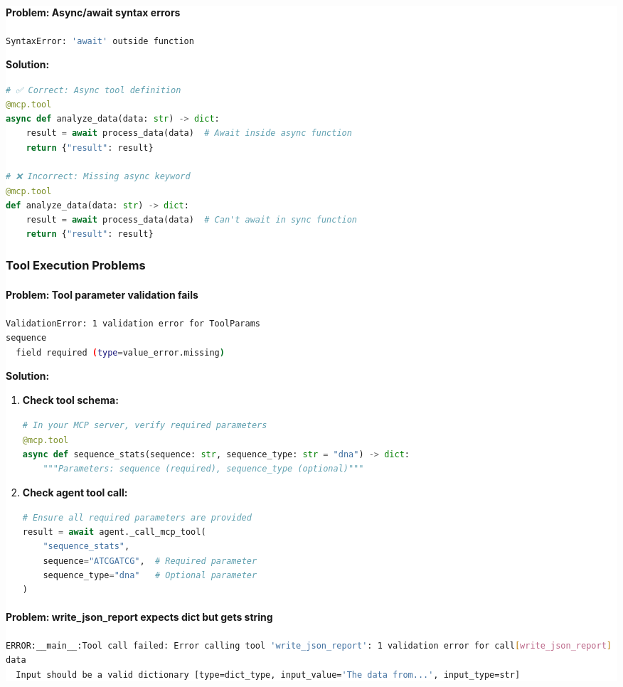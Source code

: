 #### Problem: Async/await syntax errors
```bash
SyntaxError: 'await' outside function
```

**Solution:**
```python
# ✅ Correct: Async tool definition
@mcp.tool
async def analyze_data(data: str) -> dict:
    result = await process_data(data)  # Await inside async function
    return {"result": result}

# ❌ Incorrect: Missing async keyword
@mcp.tool
def analyze_data(data: str) -> dict:
    result = await process_data(data)  # Can't await in sync function
    return {"result": result}
```

### Tool Execution Problems

#### Problem: Tool parameter validation fails
```bash
ValidationError: 1 validation error for ToolParams
sequence
  field required (type=value_error.missing)
```

**Solution:**
1. **Check tool schema:**
   ```python
   # In your MCP server, verify required parameters
   @mcp.tool
   async def sequence_stats(sequence: str, sequence_type: str = "dna") -> dict:
       """Parameters: sequence (required), sequence_type (optional)"""
   ```

2. **Check agent tool call:**
   ```python
   # Ensure all required parameters are provided
   result = await agent._call_mcp_tool(
       "sequence_stats", 
       sequence="ATCGATCG",  # Required parameter
       sequence_type="dna"   # Optional parameter
   )
   ```

#### Problem: write_json_report expects dict but gets string
```bash
ERROR:__main__:Tool call failed: Error calling tool 'write_json_report': 1 validation error for call[write_json_report]
data
  Input should be a valid dictionary [type=dict_type, input_value='The data from...', input_type=str]
```
